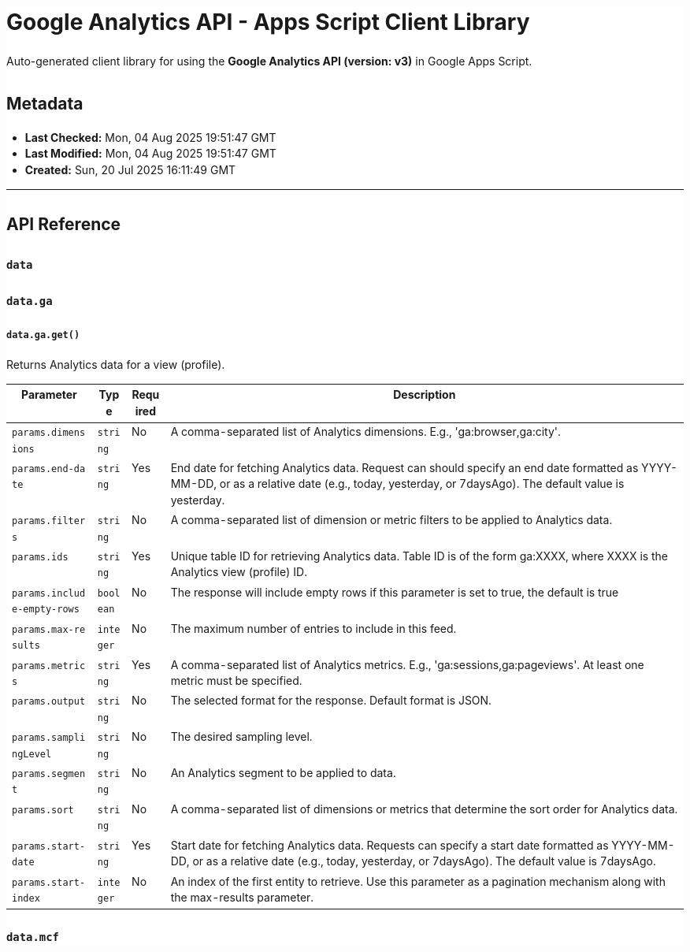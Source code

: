 # Google Analytics API - Apps Script Client Library

Auto-generated client library for using the **Google Analytics API (version: v3)** in Google Apps Script.

## Metadata

- **Last Checked:** Mon, 04 Aug 2025 19:51:47 GMT
- **Last Modified:** Mon, 04 Aug 2025 19:51:47 GMT
- **Created:** Sun, 20 Jul 2025 16:11:49 GMT



---

## API Reference

### `data`

### `data.ga`

#### `data.ga.get()`

Returns Analytics data for a view (profile).

| Parameter | Type | Required | Description |
|---|---|---|---|
| `params.dimensions` | `string` | No | A comma-separated list of Analytics dimensions. E.g., 'ga:browser,ga:city'. |
| `params.end-date` | `string` | Yes | End date for fetching Analytics data. Request can should specify an end date formatted as YYYY-MM-DD, or as a relative date (e.g., today, yesterday, or 7daysAgo). The default value is yesterday. |
| `params.filters` | `string` | No | A comma-separated list of dimension or metric filters to be applied to Analytics data. |
| `params.ids` | `string` | Yes | Unique table ID for retrieving Analytics data. Table ID is of the form ga:XXXX, where XXXX is the Analytics view (profile) ID. |
| `params.include-empty-rows` | `boolean` | No | The response will include empty rows if this parameter is set to true, the default is true |
| `params.max-results` | `integer` | No | The maximum number of entries to include in this feed. |
| `params.metrics` | `string` | Yes | A comma-separated list of Analytics metrics. E.g., 'ga:sessions,ga:pageviews'. At least one metric must be specified. |
| `params.output` | `string` | No | The selected format for the response. Default format is JSON. |
| `params.samplingLevel` | `string` | No | The desired sampling level. |
| `params.segment` | `string` | No | An Analytics segment to be applied to data. |
| `params.sort` | `string` | No | A comma-separated list of dimensions or metrics that determine the sort order for Analytics data. |
| `params.start-date` | `string` | Yes | Start date for fetching Analytics data. Requests can specify a start date formatted as YYYY-MM-DD, or as a relative date (e.g., today, yesterday, or 7daysAgo). The default value is 7daysAgo. |
| `params.start-index` | `integer` | No | An index of the first entity to retrieve. Use this parameter as a pagination mechanism along with the max-results parameter. |

### `data.mcf`
